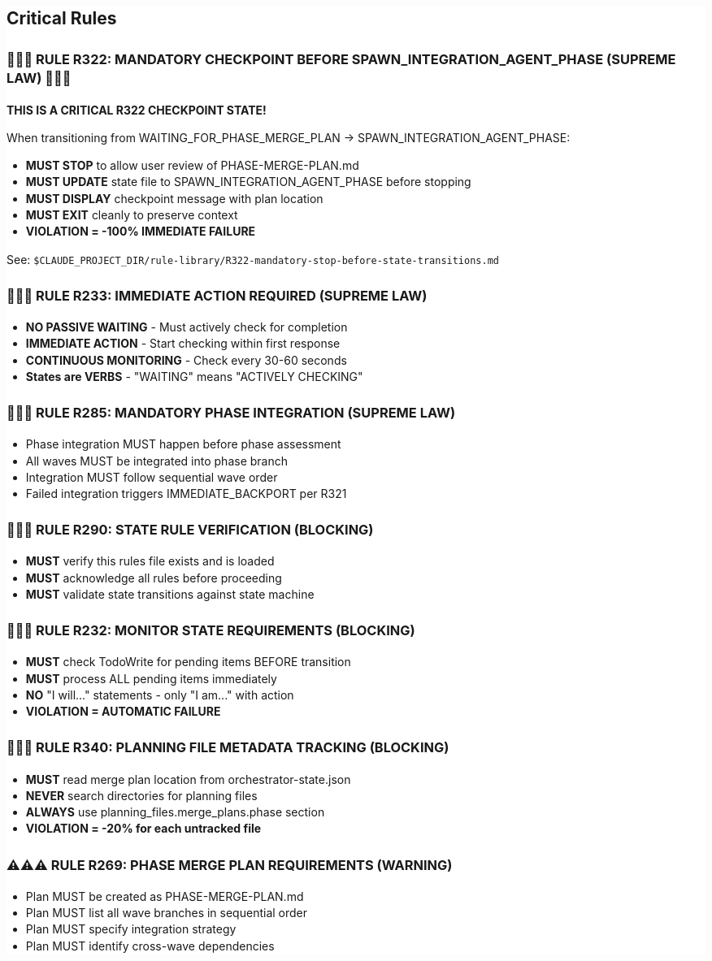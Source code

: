 ## Critical Rules

### 🛑🛑🛑 RULE R322: MANDATORY CHECKPOINT BEFORE SPAWN_INTEGRATION_AGENT_PHASE (SUPREME LAW) 🛑🛑🛑

**THIS IS A CRITICAL R322 CHECKPOINT STATE!**

When transitioning from WAITING_FOR_PHASE_MERGE_PLAN → SPAWN_INTEGRATION_AGENT_PHASE:
- **MUST STOP** to allow user review of PHASE-MERGE-PLAN.md
- **MUST UPDATE** state file to SPAWN_INTEGRATION_AGENT_PHASE before stopping
- **MUST DISPLAY** checkpoint message with plan location
- **MUST EXIT** cleanly to preserve context
- **VIOLATION = -100% IMMEDIATE FAILURE**

See: `$CLAUDE_PROJECT_DIR/rule-library/R322-mandatory-stop-before-state-transitions.md`

### 🔴🔴🔴 RULE R233: IMMEDIATE ACTION REQUIRED (SUPREME LAW)
- **NO PASSIVE WAITING** - Must actively check for completion
- **IMMEDIATE ACTION** - Start checking within first response
- **CONTINUOUS MONITORING** - Check every 30-60 seconds
- **States are VERBS** - "WAITING" means "ACTIVELY CHECKING"

### 🔴🔴🔴 RULE R285: MANDATORY PHASE INTEGRATION (SUPREME LAW)
- Phase integration MUST happen before phase assessment
- All waves MUST be integrated into phase branch
- Integration MUST follow sequential wave order
- Failed integration triggers IMMEDIATE_BACKPORT per R321

### 🚨🚨🚨 RULE R290: STATE RULE VERIFICATION (BLOCKING)
- **MUST** verify this rules file exists and is loaded
- **MUST** acknowledge all rules before proceeding
- **MUST** validate state transitions against state machine

### 🚨🚨🚨 RULE R232: MONITOR STATE REQUIREMENTS (BLOCKING)
- **MUST** check TodoWrite for pending items BEFORE transition
- **MUST** process ALL pending items immediately
- **NO** "I will..." statements - only "I am..." with action
- **VIOLATION = AUTOMATIC FAILURE**

### 🚨🚨🚨 RULE R340: PLANNING FILE METADATA TRACKING (BLOCKING)
- **MUST** read merge plan location from orchestrator-state.json
- **NEVER** search directories for planning files
- **ALWAYS** use planning_files.merge_plans.phase section
- **VIOLATION = -20% for each untracked file**

### ⚠️⚠️⚠️ RULE R269: PHASE MERGE PLAN REQUIREMENTS (WARNING)
- Plan MUST be created as PHASE-MERGE-PLAN.md
- Plan MUST list all wave branches in sequential order
- Plan MUST specify integration strategy
- Plan MUST identify cross-wave dependencies

